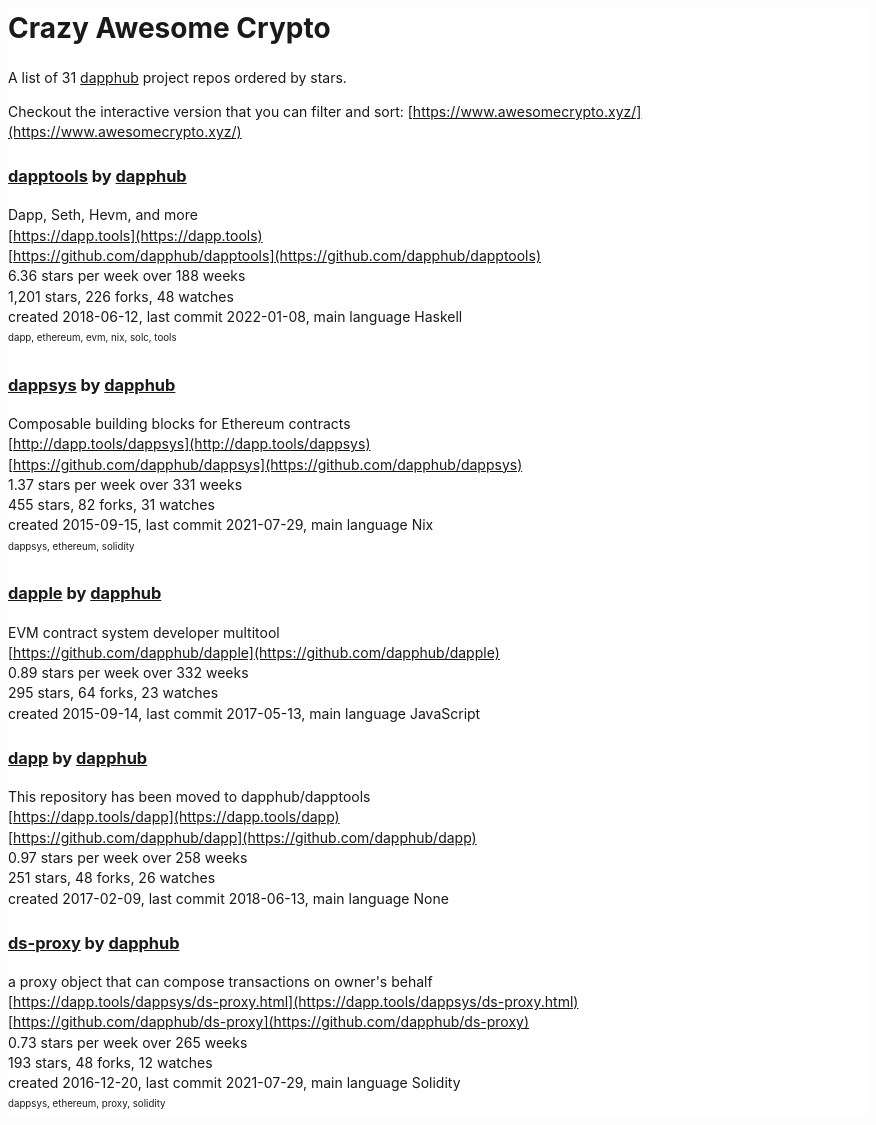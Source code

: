 # Crazy Awesome Crypto
A list of 31 [dapphub](https://github.com/dapphub) project repos ordered by stars.  

Checkout the interactive version that you can filter and sort: 
[https://www.awesomecrypto.xyz/](https://www.awesomecrypto.xyz/)  


### [dapptools](https://github.com/dapphub/dapptools) by [dapphub](https://github.com/dapphub)  
Dapp, Seth, Hevm, and more  
[https://dapp.tools](https://dapp.tools)  
[https://github.com/dapphub/dapptools](https://github.com/dapphub/dapptools)  
6.36 stars per week over 188 weeks  
1,201 stars, 226 forks, 48 watches  
created 2018-06-12, last commit 2022-01-08, main language Haskell  
<sub><sup>dapp, ethereum, evm, nix, solc, tools</sup></sub>


### [dappsys](https://github.com/dapphub/dappsys) by [dapphub](https://github.com/dapphub)  
Composable building blocks for Ethereum contracts  
[http://dapp.tools/dappsys](http://dapp.tools/dappsys)  
[https://github.com/dapphub/dappsys](https://github.com/dapphub/dappsys)  
1.37 stars per week over 331 weeks  
455 stars, 82 forks, 31 watches  
created 2015-09-15, last commit 2021-07-29, main language Nix  
<sub><sup>dappsys, ethereum, solidity</sup></sub>


### [dapple](https://github.com/dapphub/dapple) by [dapphub](https://github.com/dapphub)  
EVM contract system developer multitool  
[https://github.com/dapphub/dapple](https://github.com/dapphub/dapple)  
0.89 stars per week over 332 weeks  
295 stars, 64 forks, 23 watches  
created 2015-09-14, last commit 2017-05-13, main language JavaScript  


### [dapp](https://github.com/dapphub/dapp) by [dapphub](https://github.com/dapphub)  
This repository has been moved to dapphub/dapptools  
[https://dapp.tools/dapp](https://dapp.tools/dapp)  
[https://github.com/dapphub/dapp](https://github.com/dapphub/dapp)  
0.97 stars per week over 258 weeks  
251 stars, 48 forks, 26 watches  
created 2017-02-09, last commit 2018-06-13, main language None  


### [ds-proxy](https://github.com/dapphub/ds-proxy) by [dapphub](https://github.com/dapphub)  
a proxy object that can compose transactions on owner's behalf  
[https://dapp.tools/dappsys/ds-proxy.html](https://dapp.tools/dappsys/ds-proxy.html)  
[https://github.com/dapphub/ds-proxy](https://github.com/dapphub/ds-proxy)  
0.73 stars per week over 265 weeks  
193 stars, 48 forks, 12 watches  
created 2016-12-20, last commit 2021-07-29, main language Solidity  
<sub><sup>dappsys, ethereum, proxy, solidity</sup></sub>
